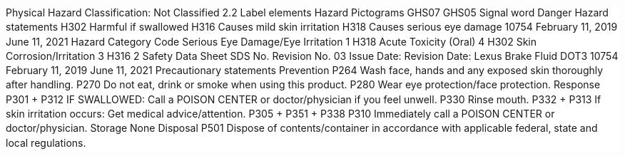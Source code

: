 Physical Hazard Classification:
Not Classified
2.2 Label elements
Hazard Pictograms
GHS07
GHS05
Signal word
Danger
Hazard statements
H302
Harmful if swallowed
H316
Causes mild skin irritation
H318
Causes serious eye damage
10754
February 11, 2019
June 11, 2021
Hazard
Category
Code
Serious Eye Damage/Eye Irritation
1
H318
Acute Toxicity (Oral)
4
H302
Skin Corrosion/Irritation
3
H316
2
Safety Data Sheet
SDS No.
Revision No.
03
Issue Date:
Revision Date:
Lexus Brake Fluid DOT3
10754
February 11, 2019
June 11, 2021
Precautionary statements
Prevention
P264
Wash face, hands and any exposed skin thoroughly after handling. 
P270
Do not eat, drink or smoke when using this product. 
P280
Wear eye protection/face protection.
Response
P301 + P312
IF SWALLOWED: Call a POISON CENTER or doctor/physician if you feel unwell. 
P330
Rinse mouth. 
P332 + P313
If skin irritation occurs: Get medical advice/attention. 
P305 + P351 + P338
P310
Immediately call a POISON CENTER or doctor/physician. 
Storage
None
Disposal
P501
Dispose of contents/container in accordance with applicable federal, state and local regulations. 